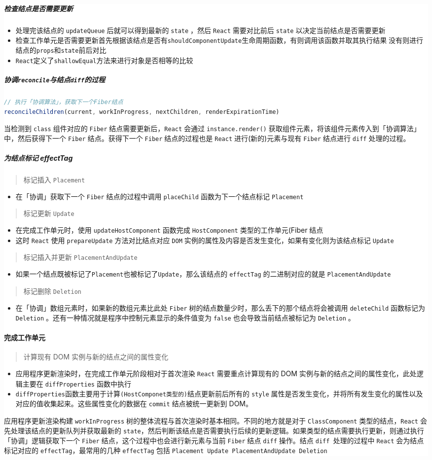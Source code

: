 ##### 检查结点是否需要更新

- 处理完该结点的 `updateQueue` 后就可以得到最新的 `state` ，然后 `React` 需要对比前后 `state` 以决定当前结点是否需要更新
- 检查工作单元是否需要更新首先根据该结点是否有`shouldComponentUpdate`生命周期函数，有则调用该函数并取其执行结果 没有则进行结点的`props`和`state`前后对比
- `React`定义了`shallowEqual`方法来进行对象是否相等的比较

##### 协调`reconcile`与结点`diff`的过程

```js
// 执行「协调算法」，获取下一个Fiber结点
reconcileChildren(current, workInProgress, nextChildren, renderExpirationTime)
```

当检测到 `class` 组件对应的 `Fiber` 结点需要更新后，`React` 会通过 `instance.render()` 获取组件元素，将该组件元素传入到「协调算法」中，然后获得下一个 `Fiber` 结点。获得下一个 `Fiber` 结点的过程也是 `React` 进行(新的)元素与现有 `Fiber` 结点进行 `diff` 处理的过程。

##### 为结点标记 effectTag

> 标记插入 `Placement`

- 在「协调」获取下一个 `Fiber` 结点的过程中调用 `placeChild` 函数为下一个结点标记 `Placement`

> 标记更新 `Update`

- 在完成工作单元时，使用 `updateHostComponent` 函数完成 `HostComponent` 类型的工作单元(Fiber 结点
- 这时 `React` 使用 `prepareUpdate` 方法对比结点对应 `DOM` 实例的属性及内容是否发生变化，如果有变化则为该结点标记 `Update` 

> 标记插入并更新 `PlacementAndUpdate`

- 如果一个结点既被标记了`Placement`也被标记了`Update`，那么该结点的 `effectTag` 的二进制对应的就是 `PlacementAndUpdate` 

> 标记删除 `Deletion`

- 在「协调」数组元素时，如果新的数组元素比此处 `Fiber` 树的结点数量少时，那么丢下的那个结点将会被调用 `deleteChild` 函数标记为 `Deletion` 。还有一种情况就是程序中控制元素显示的条件值变为 `false` 也会导致当前结点被标记为 `Deletion` 。

#### 完成工作单元

> 计算现有 DOM 实例与新的结点之间的属性变化

- 应用程序更新渲染时，在完成工作单元阶段相对于首次渲染 `React` 需要重点计算现有的 DOM 实例与新的结点之间的属性变化，此处逻辑主要在 `diffProperties` 函数中执行
- `diffProperties`函数主要用于计算`(HostComponet类型的)`结点更新前后所有的 `style` 属性是否发生变化，并将所有发生变化的属性以及对应的值收集起来。这些属性变化的数据在 `commit` 结点被统一更新到 DOM。





应用程序更新渲染构建 `workInProgress` 树的整体流程与首次渲染时基本相同。不同的地方就是对于 `ClassComponent` 类型的结点，`React` 会先处理该结点的更新队列并获取最新的 `state`，然后判断该结点是否需要执行后续的更新逻辑。如果类型的结点需要执行更新，则通过执行「协调」逻辑获取下一个 `Fiber` 结点，这个过程中也会进行新元素与当前 `Fiber` 结点 `diff` 操作。结点 `diff `处理的过程中 `React` 会为结点标记对应的 `effectTag`，最常用的几种 `effectTag` 包括 `Placement Update PlacementAndUpdate Deletion`









